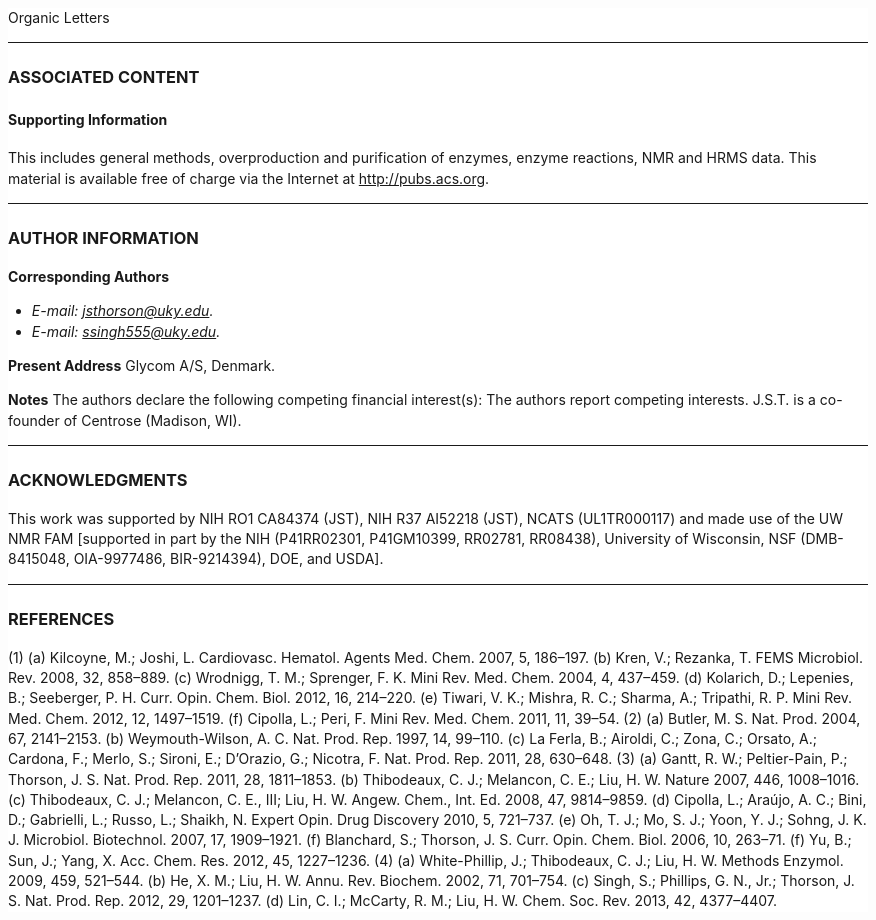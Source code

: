 Organic Letters

---

### ASSOCIATED CONTENT

#### Supporting Information
This includes general methods, overproduction and purification of enzymes, enzyme reactions, NMR and HRMS data. This material is available free of charge via the Internet at http://pubs.acs.org.

---

### AUTHOR INFORMATION

**Corresponding Authors**
* *E-mail: jsthorson@uky.edu.*
* *E-mail: ssingh555@uky.edu.*

**Present Address**
Glycom A/S, Denmark.

**Notes**
The authors declare the following competing financial interest(s): The authors report competing interests. J.S.T. is a co-founder of Centrose (Madison, WI).

---

### ACKNOWLEDGMENTS
This work was supported by NIH RO1 CA84374 (JST), NIH R37 AI52218 (JST), NCATS (UL1TR000117) and made use of the UW NMR FAM [supported in part by the NIH (P41RR02301, P41GM10399, RR02781, RR08438), University of Wisconsin, NSF (DMB-8415048, OIA-9977486, BIR-9214394), DOE, and USDA].

---

### REFERENCES
(1) (a) Kilcoyne, M.; Joshi, L. Cardiovasc. Hematol. Agents Med. Chem. 2007, 5, 186–197. (b) Kren, V.; Rezanka, T. FEMS Microbiol. Rev. 2008, 32, 858–889. (c) Wrodnigg, T. M.; Sprenger, F. K. Mini Rev. Med. Chem. 2004, 4, 437–459. (d) Kolarich, D.; Lepenies, B.; Seeberger, P. H. Curr. Opin. Chem. Biol. 2012, 16, 214–220. (e) Tiwari, V. K.; Mishra, R. C.; Sharma, A.; Tripathi, R. P. Mini Rev. Med. Chem. 2012, 12, 1497–1519. (f) Cipolla, L.; Peri, F. Mini Rev. Med. Chem. 2011, 11, 39–54.
(2) (a) Butler, M. S. Nat. Prod. 2004, 67, 2141–2153. (b) Weymouth-Wilson, A. C. Nat. Prod. Rep. 1997, 14, 99–110. (c) La Ferla, B.; Airoldi, C.; Zona, C.; Orsato, A.; Cardona, F.; Merlo, S.; Sironi, E.; D’Orazio, G.; Nicotra, F. Nat. Prod. Rep. 2011, 28, 630–648.
(3) (a) Gantt, R. W.; Peltier-Pain, P.; Thorson, J. S. Nat. Prod. Rep. 2011, 28, 1811–1853. (b) Thibodeaux, C. J.; Melancon, C. E.; Liu, H. W. Nature 2007, 446, 1008–1016. (c) Thibodeaux, C. J.; Melancon, C. E., III; Liu, H. W. Angew. Chem., Int. Ed. 2008, 47, 9814–9859. (d) Cipolla, L.; Araújo, A. C.; Bini, D.; Gabrielli, L.; Russo, L.; Shaikh, N. Expert Opin. Drug Discovery 2010, 5, 721–737. (e) Oh, T. J.; Mo, S. J.; Yoon, Y. J.; Sohng, J. K. J. Microbiol. Biotechnol. 2007, 17, 1909–1921. (f) Blanchard, S.; Thorson, J. S. Curr. Opin. Chem. Biol. 2006, 10, 263–71. (f) Yu, B.; Sun, J.; Yang, X. Acc. Chem. Res. 2012, 45, 1227–1236.
(4) (a) White-Phillip, J.; Thibodeaux, C. J.; Liu, H. W. Methods Enzymol. 2009, 459, 521–544. (b) He, X. M.; Liu, H. W. Annu. Rev. Biochem. 2002, 71, 701–754. (c) Singh, S.; Phillips, G. N., Jr.; Thorson, J. S. Nat. Prod. Rep. 2012, 29, 1201–1237. (d) Lin, C. I.; McCarty, R. M.; Liu, H. W. Chem. Soc. Rev. 2013, 42, 4377–4407.